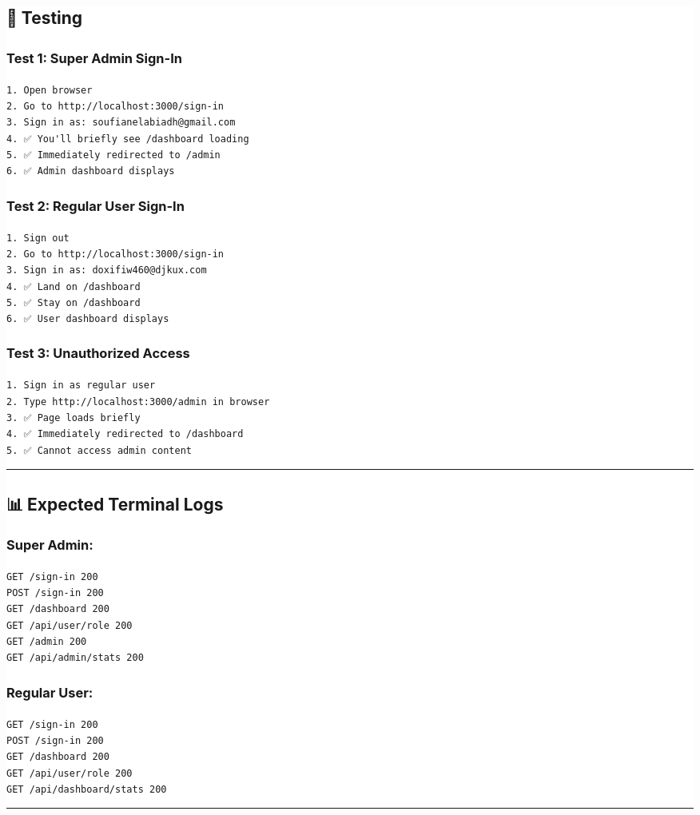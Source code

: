 
## 🧪 Testing

### Test 1: Super Admin Sign-In

```
1. Open browser
2. Go to http://localhost:3000/sign-in
3. Sign in as: soufianelabiadh@gmail.com
4. ✅ You'll briefly see /dashboard loading
5. ✅ Immediately redirected to /admin
6. ✅ Admin dashboard displays
```

### Test 2: Regular User Sign-In

```
1. Sign out
2. Go to http://localhost:3000/sign-in
3. Sign in as: doxifiw460@djkux.com
4. ✅ Land on /dashboard
5. ✅ Stay on /dashboard
6. ✅ User dashboard displays
```

### Test 3: Unauthorized Access

```
1. Sign in as regular user
2. Type http://localhost:3000/admin in browser
3. ✅ Page loads briefly
4. ✅ Immediately redirected to /dashboard
5. ✅ Cannot access admin content
```

---

## 📊 Expected Terminal Logs

### Super Admin:

```
GET /sign-in 200
POST /sign-in 200
GET /dashboard 200
GET /api/user/role 200
GET /admin 200
GET /api/admin/stats 200
```

### Regular User:

```
GET /sign-in 200
POST /sign-in 200
GET /dashboard 200
GET /api/user/role 200
GET /api/dashboard/stats 200
```

---